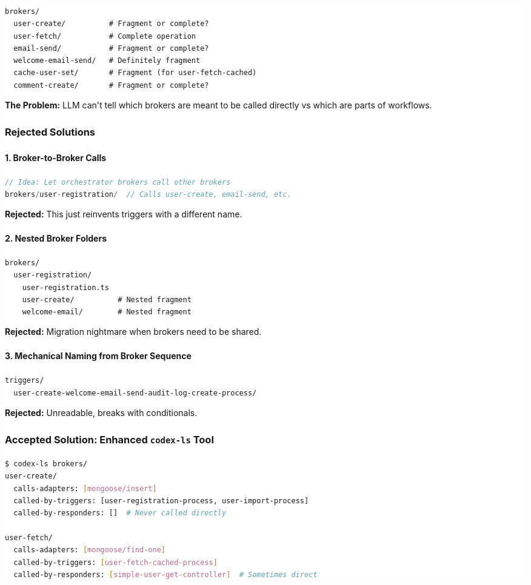```
brokers/
  user-create/          # Fragment or complete?
  user-fetch/           # Complete operation
  email-send/           # Fragment or complete?
  welcome-email-send/   # Definitely fragment
  cache-user-set/       # Fragment (for user-fetch-cached)
  comment-create/       # Fragment or complete?
```

**The Problem:** LLM can't tell which brokers are meant to be called directly vs which are parts of workflows.

### Rejected Solutions

#### 1. Broker-to-Broker Calls

```typescript
// Idea: Let orchestrator brokers call other brokers
brokers/user-registration/  // Calls user-create, email-send, etc.
```

**Rejected:** This just reinvents triggers with a different name.

#### 2. Nested Broker Folders

```
brokers/
  user-registration/
    user-registration.ts
    user-create/          # Nested fragment
    welcome-email/        # Nested fragment
```

**Rejected:** Migration nightmare when brokers need to be shared.

#### 3. Mechanical Naming from Broker Sequence

```
triggers/
  user-create-welcome-email-send-audit-log-create-process/
```

**Rejected:** Unreadable, breaks with conditionals.

### Accepted Solution: Enhanced `codex-ls` Tool

```bash
$ codex-ls brokers/
user-create/
  calls-adapters: [mongoose/insert]
  called-by-triggers: [user-registration-process, user-import-process]
  called-by-responders: []  # Never called directly

user-fetch/
  calls-adapters: [mongoose/find-one]
  called-by-triggers: [user-fetch-cached-process]
  called-by-responders: [simple-user-get-controller]  # Sometimes direct
```
